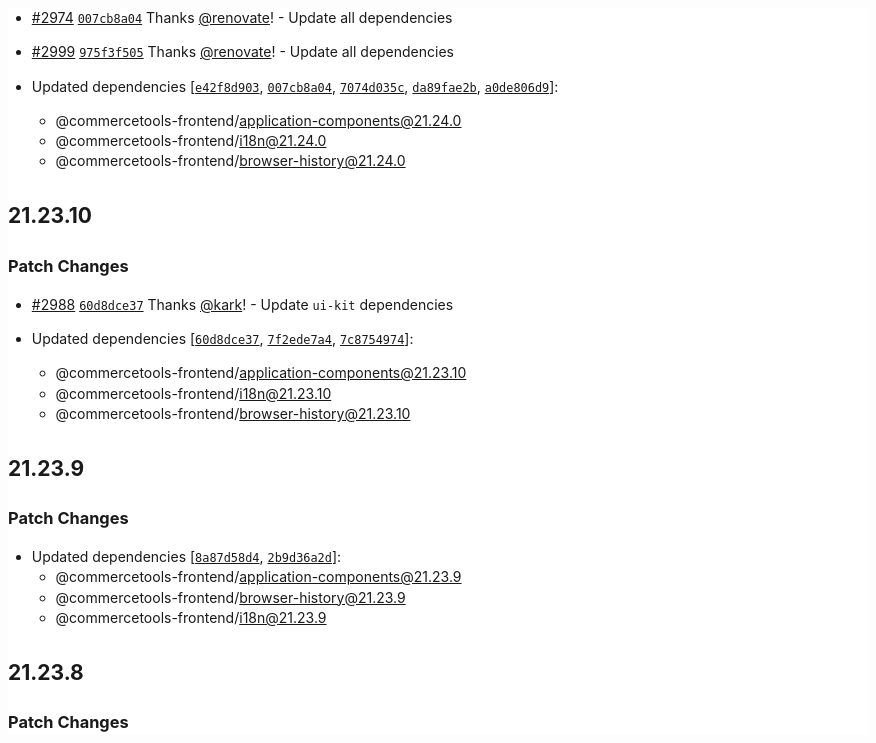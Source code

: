 - [#2974](https://github.com/commercetools/merchant-center-application-kit/pull/2974) [`007cb8a04`](https://github.com/commercetools/merchant-center-application-kit/commit/007cb8a04d2d4813d6b1bd6001abd5e6b30c0de6) Thanks [@renovate](https://github.com/apps/renovate)! - Update all dependencies

- [#2999](https://github.com/commercetools/merchant-center-application-kit/pull/2999) [`975f3f505`](https://github.com/commercetools/merchant-center-application-kit/commit/975f3f505eb686d77b05e058dd9fea9ccd7f3e5e) Thanks [@renovate](https://github.com/apps/renovate)! - Update all dependencies

- Updated dependencies [[`e42f8d903`](https://github.com/commercetools/merchant-center-application-kit/commit/e42f8d9037626d51abc2b5611ff5939c549cca73), [`007cb8a04`](https://github.com/commercetools/merchant-center-application-kit/commit/007cb8a04d2d4813d6b1bd6001abd5e6b30c0de6), [`7074d035c`](https://github.com/commercetools/merchant-center-application-kit/commit/7074d035c1c540b330bd772355ed9e30d522a2c5), [`da89fae2b`](https://github.com/commercetools/merchant-center-application-kit/commit/da89fae2b86a09a1cbb004250141b9cb49ec3da7), [`a0de806d9`](https://github.com/commercetools/merchant-center-application-kit/commit/a0de806d9af6ff90948fe59d059aea3714150436)]:
  - @commercetools-frontend/application-components@21.24.0
  - @commercetools-frontend/i18n@21.24.0
  - @commercetools-frontend/browser-history@21.24.0

## 21.23.10

### Patch Changes

- [#2988](https://github.com/commercetools/merchant-center-application-kit/pull/2988) [`60d8dce37`](https://github.com/commercetools/merchant-center-application-kit/commit/60d8dce3715d19bc15d2083f3f4a9e736627274b) Thanks [@kark](https://github.com/kark)! - Update `ui-kit` dependencies

- Updated dependencies [[`60d8dce37`](https://github.com/commercetools/merchant-center-application-kit/commit/60d8dce3715d19bc15d2083f3f4a9e736627274b), [`7f2ede7a4`](https://github.com/commercetools/merchant-center-application-kit/commit/7f2ede7a49d17299b3955fa521dcfc5bb6c90586), [`7c8754974`](https://github.com/commercetools/merchant-center-application-kit/commit/7c87549749003a6b10014962881d49fcbe0f85d3)]:
  - @commercetools-frontend/application-components@21.23.10
  - @commercetools-frontend/i18n@21.23.10
  - @commercetools-frontend/browser-history@21.23.10

## 21.23.9

### Patch Changes

- Updated dependencies [[`8a87d58d4`](https://github.com/commercetools/merchant-center-application-kit/commit/8a87d58d4d20e11630be0acf9fbe7986fd6befe0), [`2b9d36a2d`](https://github.com/commercetools/merchant-center-application-kit/commit/2b9d36a2d6b9f6f54fd03a8d7ad13f58436805b5)]:
  - @commercetools-frontend/application-components@21.23.9
  - @commercetools-frontend/browser-history@21.23.9
  - @commercetools-frontend/i18n@21.23.9

## 21.23.8

### Patch Changes
